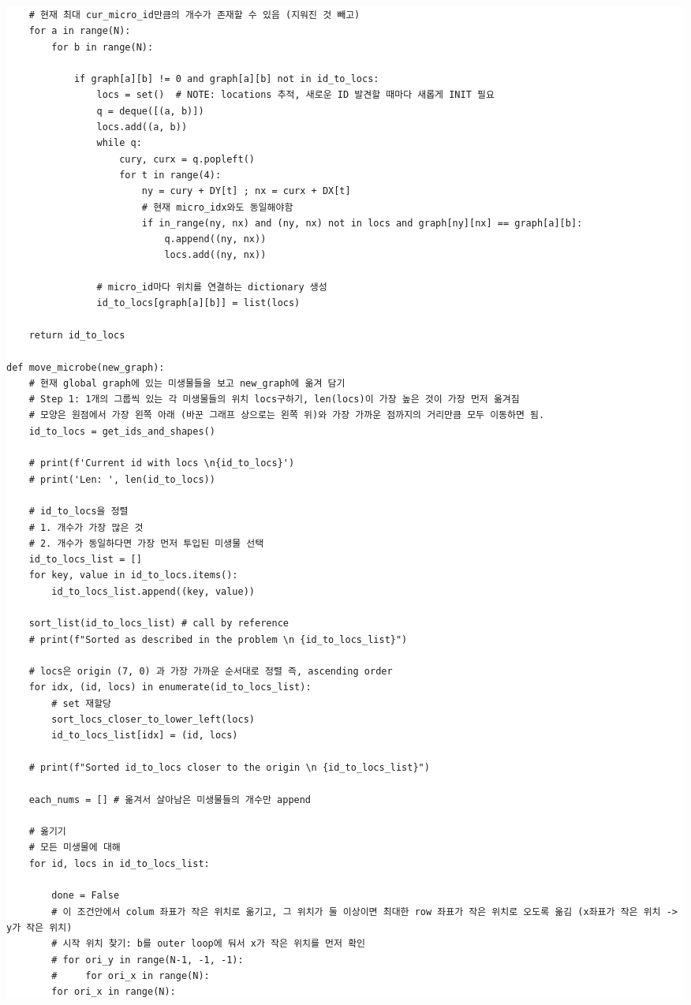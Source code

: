 ````{admonition} 내 문제 풀이
    # 현재 최대 cur_micro_id만큼의 개수가 존재할 수 있음 (지워진 것 빼고)
    for a in range(N):
        for b in range(N):

            if graph[a][b] != 0 and graph[a][b] not in id_to_locs:
                locs = set()  # NOTE: locations 추적, 새로운 ID 발견할 때마다 새롭게 INIT 필요 
                q = deque([(a, b)])
                locs.add((a, b))
                while q:
                    cury, curx = q.popleft()
                    for t in range(4):
                        ny = cury + DY[t] ; nx = curx + DX[t]
                        # 현재 micro_idx와도 동일해야함 
                        if in_range(ny, nx) and (ny, nx) not in locs and graph[ny][nx] == graph[a][b]:
                            q.append((ny, nx))
                            locs.add((ny, nx))
                
                # micro_id마다 위치를 연결하는 dictionary 생성 
                id_to_locs[graph[a][b]] = list(locs)

    return id_to_locs

def move_microbe(new_graph):
    # 현재 global graph에 있는 미생물들을 보고 new_graph에 옮겨 담기 
    # Step 1: 1개의 그룹씩 있는 각 미생물들의 위치 locs구하기, len(locs)이 가장 높은 것이 가장 먼저 옮겨짐 
    # 모양은 원점에서 가장 왼쪽 아래 (바꾼 그래프 상으로는 왼쪽 위)와 가장 가까운 점까지의 거리만큼 모두 이동하면 됨.
    id_to_locs = get_ids_and_shapes()

    # print(f'Current id with locs \n{id_to_locs}')
    # print('Len: ', len(id_to_locs))

    # id_to_locs을 정렬 
    # 1. 개수가 가장 많은 것
    # 2. 개수가 동일하다면 가장 먼저 투입된 미생물 선택 
    id_to_locs_list = []
    for key, value in id_to_locs.items():
        id_to_locs_list.append((key, value))

    sort_list(id_to_locs_list) # call by reference 
    # print(f"Sorted as described in the problem \n {id_to_locs_list}")
    
    # locs은 origin (7, 0) 과 가장 가까운 순서대로 정렬 즉, ascending order 
    for idx, (id, locs) in enumerate(id_to_locs_list):
        # set 재할당 
        sort_locs_closer_to_lower_left(locs)
        id_to_locs_list[idx] = (id, locs)

    # print(f"Sorted id_to_locs closer to the origin \n {id_to_locs_list}")

    each_nums = [] # 옮겨서 살아남은 미생물들의 개수만 append 

    # 옮기기 
    # 모든 미생물에 대해 
    for id, locs in id_to_locs_list:
        
        done = False 
        # 이 조건안에서 colum 좌표가 작은 위치로 옮기고, 그 위치가 둘 이상이면 최대한 row 좌표가 작은 위치로 오도록 옮김 (x좌표가 작은 위치 -> y가 작은 위치)
        # 시작 위치 찾기: b를 outer loop에 둬서 x가 작은 위치를 먼저 확인  
        # for ori_y in range(N-1, -1, -1):
        #     for ori_x in range(N):
        for ori_x in range(N):
````